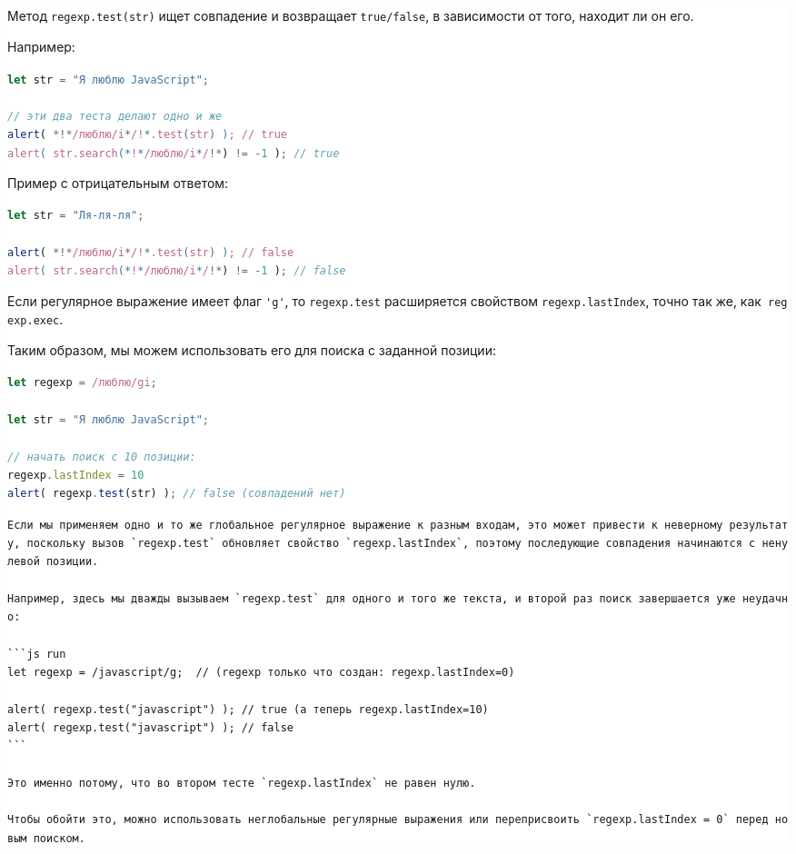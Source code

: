 Метод `regexp.test(str)` ищет совпадение и возвращает `true/false`, в зависимости от того, находит ли он его.

Например:

```js run
let str = "Я люблю JavaScript";

// эти два теста делают одно и же
alert( *!*/люблю/i*/!*.test(str) ); // true
alert( str.search(*!*/люблю/i*/!*) != -1 ); // true
```

Пример с отрицательным ответом:

```js run
let str = "Ля-ля-ля";

alert( *!*/люблю/i*/!*.test(str) ); // false
alert( str.search(*!*/люблю/i*/!*) != -1 ); // false
```

Если регулярное выражение имеет флаг `'g'`, то `regexp.test` расширяется свойством `regexp.lastIndex`, точно так же, как` regexp.exec`.

Таким образом, мы можем использовать его для поиска с заданной позиции:

```js run
let regexp = /люблю/gi;

let str = "Я люблю JavaScript";

// начать поиск с 10 позиции:
regexp.lastIndex = 10
alert( regexp.test(str) ); // false (совпадений нет)
```



````warn header="Одно и то же глобальное регулярное выражение, проверенное повторно, может иметь другой результат"
Если мы применяем одно и то же глобальное регулярное выражение к разным входам, это может привести к неверному результату, поскольку вызов `regexp.test` обновляет свойство `regexp.lastIndex`, поэтому последующие совпадения начинаются с ненулевой позиции.

Например, здесь мы дважды вызываем `regexp.test` для одного и того же текста, и второй раз поиск завершается уже неудачно:

```js run
let regexp = /javascript/g;  // (regexp только что создан: regexp.lastIndex=0)

alert( regexp.test("javascript") ); // true (а теперь regexp.lastIndex=10)
alert( regexp.test("javascript") ); // false
```

Это именно потому, что во втором тесте `regexp.lastIndex` не равен нулю.

Чтобы обойти это, можно использовать неглобальные регулярные выражения или переприсвоить `regexp.lastIndex = 0` перед новым поиском.
````
